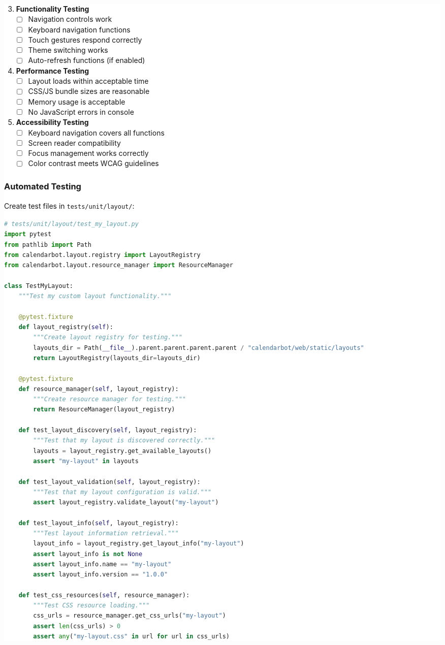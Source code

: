 3. **Functionality Testing**
   - [ ] Navigation controls work
   - [ ] Keyboard navigation functions
   - [ ] Touch gestures respond correctly
   - [ ] Theme switching works
   - [ ] Auto-refresh functions (if enabled)

4. **Performance Testing**
   - [ ] Layout loads within acceptable time
   - [ ] CSS/JS bundle sizes are reasonable
   - [ ] Memory usage is acceptable
   - [ ] No JavaScript errors in console

5. **Accessibility Testing**
   - [ ] Keyboard navigation covers all functions
   - [ ] Screen reader compatibility
   - [ ] Focus management works correctly
   - [ ] Color contrast meets WCAG guidelines

### Automated Testing

Create test files in `tests/unit/layout/`:

```python
# tests/unit/layout/test_my_layout.py
import pytest
from pathlib import Path
from calendarbot.layout.registry import LayoutRegistry
from calendarbot.layout.resource_manager import ResourceManager

class TestMyLayout:
    """Test my custom layout functionality."""
    
    @pytest.fixture
    def layout_registry(self):
        """Create layout registry for testing."""
        layouts_dir = Path(__file__).parent.parent.parent.parent / "calendarbot/web/static/layouts"
        return LayoutRegistry(layouts_dir=layouts_dir)
    
    @pytest.fixture
    def resource_manager(self, layout_registry):
        """Create resource manager for testing."""
        return ResourceManager(layout_registry)
    
    def test_layout_discovery(self, layout_registry):
        """Test that my layout is discovered correctly."""
        layouts = layout_registry.get_available_layouts()
        assert "my-layout" in layouts
    
    def test_layout_validation(self, layout_registry):
        """Test that my layout configuration is valid."""
        assert layout_registry.validate_layout("my-layout")
    
    def test_layout_info(self, layout_registry):
        """Test layout information retrieval."""
        layout_info = layout_registry.get_layout_info("my-layout")
        assert layout_info is not None
        assert layout_info.name == "my-layout"
        assert layout_info.version == "1.0.0"
    
    def test_css_resources(self, resource_manager):
        """Test CSS resource loading."""
        css_urls = resource_manager.get_css_urls("my-layout")
        assert len(css_urls) > 0
        assert any("my-layout.css" in url for url in css_urls)
```